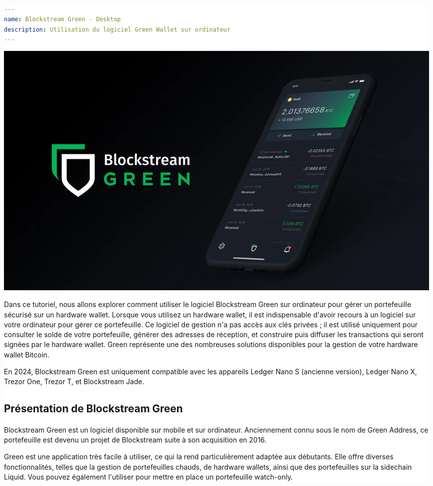 ```yaml
---
name: Blockstream Green - Desktop
description: Utilisation du logiciel Green Wallet sur ordinateur
---
```

![cover](assets/cover.webp)

Dans ce tutoriel, nous allons explorer comment utiliser le logiciel Blockstream Green sur ordinateur pour gérer un portefeuille sécurisé sur un hardware wallet. Lorsque vous utilisez un hardware wallet, il est indispensable d'avoir recours à un logiciel sur votre ordinateur pour gérer ce portefeuille. Ce logiciel de gestion n'a pas accès aux clés privées ; il est utilisé uniquement pour consulter le solde de votre portefeuille, générer des adresses de réception, et construire puis diffuser les transactions qui seront signées par le hardware wallet. Green représente une des nombreuses solutions disponibles pour la gestion de votre hardware wallet Bitcoin.

En 2024, Blockstream Green est uniquement compatible avec les appareils Ledger Nano S (ancienne version), Ledger Nano X, Trezor One, Trezor T, et Blockstream Jade.

## Présentation de Blockstream Green

Blockstream Green est un logiciel disponible sur mobile et sur ordinateur. Anciennement connu sous le nom de Green Address, ce portefeuille est devenu un projet de Blockstream suite à son acquisition en 2016.

Green est une application très facile à utiliser, ce qui la rend particulièrement adaptée aux débutants. Elle offre diverses fonctionnalités, telles que la gestion de portefeuilles chauds, de hardware wallets, ainsi que des portefeuilles sur la sidechain Liquid. Vous pouvez également l'utiliser pour mettre en place un portefeuille watch-only.
